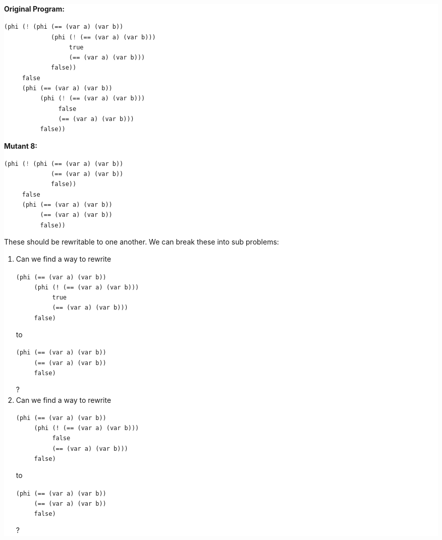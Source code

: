 **Original Program:**
```scheme
(phi (! (phi (== (var a) (var b))
             (phi (! (== (var a) (var b)))
                  true
                  (== (var a) (var b)))
             false))
     false
     (phi (== (var a) (var b)) 
          (phi (! (== (var a) (var b)))
               false
               (== (var a) (var b)))
          false))
```

**Mutant 8:**
```scheme
(phi (! (phi (== (var a) (var b)) 
             (== (var a) (var b))
             false))
     false
     (phi (== (var a) (var b)) 
          (== (var a) (var b))
          false))
```

These should be rewritable to one another. We can break these into sub problems:

1. Can we find a way to rewrite
   ```
   (phi (== (var a) (var b))
        (phi (! (== (var a) (var b)))
             true
             (== (var a) (var b)))
        false)
   ```
   to
   ```
   (phi (== (var a) (var b)) 
        (== (var a) (var b))
        false)
   ```
   ?
2. Can we find a way to rewrite
   ```
   (phi (== (var a) (var b))
        (phi (! (== (var a) (var b)))
             false
             (== (var a) (var b)))
        false)
   ```
   to
   ```
   (phi (== (var a) (var b)) 
        (== (var a) (var b))
        false)
   ```
   ?
